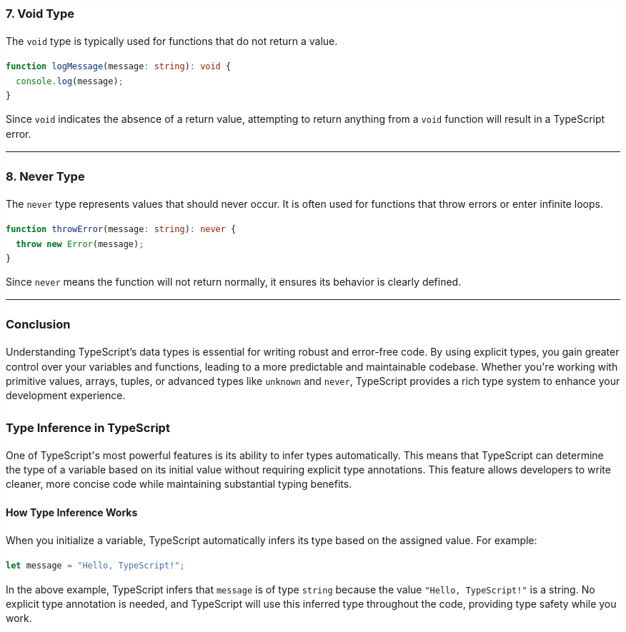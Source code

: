 
### **7. Void Type**  

The `void` type is typically used for functions that do not return a value.  

```typescript
function logMessage(message: string): void {
  console.log(message);
}
```  

Since `void` indicates the absence of a return value, attempting to return anything from a `void` function will result in a TypeScript error.  

---

### **8. Never Type**  

The `never` type represents values that should never occur. It is often used for functions that throw errors or enter infinite loops.  

```typescript
function throwError(message: string): never {
  throw new Error(message);
}
```  

Since `never` means the function will not return normally, it ensures its behavior is clearly defined.  

---

### **Conclusion**  

Understanding TypeScript’s data types is essential for writing robust and error-free code. By using explicit types, you gain greater control over your variables and functions, leading to a more predictable and maintainable codebase. Whether you're working with primitive values, arrays, tuples, or advanced types like `unknown` and `never`, TypeScript provides a rich type system to enhance your development experience.  

### Type Inference in TypeScript

One of TypeScript's most powerful features is its ability to infer types automatically. This means that TypeScript can determine the type of a variable based on its initial value without requiring explicit type annotations. This feature allows developers to write cleaner, more concise code while maintaining substantial typing benefits.

#### How Type Inference Works

When you initialize a variable, TypeScript automatically infers its type based on the assigned value. For example:

```typescript
let message = "Hello, TypeScript!";
```

In the above example, TypeScript infers that `message` is of type `string` because the value `"Hello, TypeScript!"` is a string. No explicit type annotation is needed, and TypeScript will use this inferred type throughout the code, providing type safety while you work.
